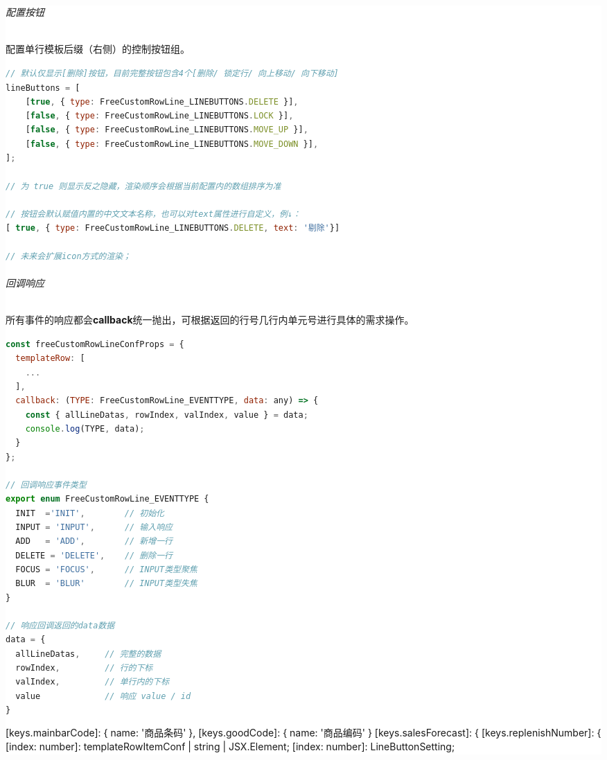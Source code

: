 ###### 配置按钮

配置单行模板后缀（右侧）的控制按钮组。

```javascript
// 默认仅显示[删除]按钮，目前完整按钮包含4个[删除/ 锁定行/ 向上移动/ 向下移动]
lineButtons = [
    [true, { type: FreeCustomRowLine_LINEBUTTONS.DELETE }],
    [false, { type: FreeCustomRowLine_LINEBUTTONS.LOCK }],
    [false, { type: FreeCustomRowLine_LINEBUTTONS.MOVE_UP }],
    [false, { type: FreeCustomRowLine_LINEBUTTONS.MOVE_DOWN }],
];

// 为 true 则显示反之隐藏，渲染顺序会根据当前配置内的数组排序为准

// 按钮会默认赋值内置的中文文本名称，也可以对text属性进行自定义，例↓：
[ true, { type: FreeCustomRowLine_LINEBUTTONS.DELETE, text: '剔除'}]

// 未来会扩展icon方式的渲染；
```

###### 回调响应

所有事件的响应都会**callback**统一抛出，可根据返回的行号几行内单元号进行具体的需求操作。

```javascript
const freeCustomRowLineConfProps = {
  templateRow: [
    ...
  ],
  callback: (TYPE: FreeCustomRowLine_EVENTTYPE, data: any) => {
    const { allLineDatas, rowIndex, valIndex, value } = data;
    console.log(TYPE, data);
  }
};

// 回调响应事件类型
export enum FreeCustomRowLine_EVENTTYPE {
  INIT  ='INIT',        // 初始化
  INPUT = 'INPUT',      // 输入响应
  ADD   = 'ADD',        // 新增一行
  DELETE = 'DELETE',    // 删除一行
  FOCUS = 'FOCUS',      // INPUT类型聚焦
  BLUR  = 'BLUR'        // INPUT类型失焦
}

// 响应回调返回的data数据
data = {
  allLineDatas,		// 完整的数据
  rowIndex,			// 行的下标
  valIndex,         // 单行内的下标
  value				// 响应 value / id
}

```


  [keys.mainbarCode]: { name: '商品条码' },
  [keys.goodCode]: { name: '商品编码' }
  [keys.salesForecast]: {
  [keys.replenishNumber]: {
  [index: number]: templateRowItemConf | string | JSX.Element;
  [index: number]: LineButtonSetting;